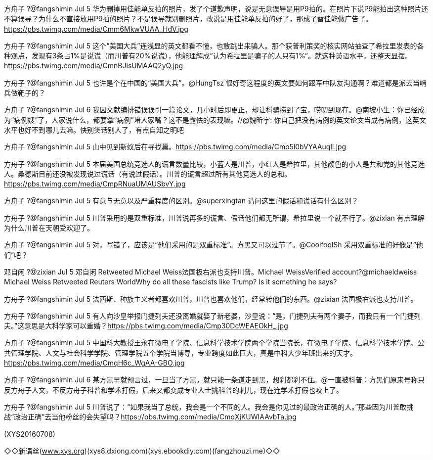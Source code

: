 方舟子 ?@fangshimin  Jul 5 华为删掉用佳能单反拍的照片，发了个道歉声明，说是无意误导是用P9拍的。在照片下说P9能拍出这种照片还不算误导？为什么不直接放用P9拍的照片？不是误导就别删照片，改说是用佳能单反拍的好了，那成了替佳能做广告了。https://pbs.twimg.com/media/Cmm6MkwVUAA_HdV.jpg

方舟子 ?@fangshimin  Jul 5 这个“美国大兵”连浅显的英文都看不懂，也敢跳出来骗人。那个获普利策奖的核实网站抽查了希拉里发表的各种观点，发现有3条占1%是说谎（而川普有20%说谎），他能理解成“认为希拉里是骗子的人只有1%”。就这种英语水平，还整天显摆。https://pbs.twimg.com/media/CmnBJisUMAAQ2yQ.jpg

方舟子 ?@fangshimin  Jul 5 也许是个在中国的“美国大兵”。@HungTsz 很好奇这程度的英文要如何跟军中队友沟通啊？难道都是派去当哨兵做靶子的？

方舟子 ?@fangshimin  Jul 6 我因文献编排错误误引一篇论文，几小时后即更正，却让科骗捞到了宝，唠叨到现在。@南坡小生：你已经成为“病例嫂”了，人家说什么，都要拿“病例”堵人家嘴？这不是露怯的表现嘛。//@魏昕宇: 你自己把没有病例的英文论文当成有病例，这英文水平也好不到哪儿去嘛。快别笑话别人了，有点自知之明吧

方舟子 ?@fangshimin  Jul 5 山中见到新蚁后在寻找巢。https://pbs.twimg.com/media/Cmo5l0bVYAAuqlI.jpg

方舟子 ?@fangshimin  Jul 5 本届美国总统竞选人的谎言数量比较，小蓝人是川普，小红人是希拉里，其他颜色的小人是共和党的其他竞选人。桑德斯目前还没被发现说过谎话（有说过假话）。川普的谎言超过所有其他竞选人的总和。https://pbs.twimg.com/media/CmpRNuaUMAUSbvY.jpg

方舟子 ?@fangshimin  Jul 5 有意与无意以及严重程度的区别。@superxingtan 请问这里的假话和谎话有什么区别？

方舟子 ?@fangshimin  Jul 5 川普采用的是双重标准，川普说再多的谎言、假话他们都无所谓，希拉里说一个就不行了。@zixian 有点理解为什么川普在天朝受欢迎了。

方舟子 ?@fangshimin  Jul 5 对，写错了，应该是“他们采用的是双重标准”。方黑又可以过节了。@CoolfoolSh  采用双重标准的好像是“他们”吧？

邓自闲 ?@zixian  Jul 5 邓自闲 Retweeted Michael Weiss法国极右派也支持川普。Michael WeissVerified account?@michaeldweiss Michael Weiss Retweeted Reuters WorldWhy do all these fascists like Trump? Is it something he says?

方舟子 ?@fangshimin  Jul 5 法西斯、种族主义者都喜欢川普，川普也喜欢他们，经常转他们的东西。@zixian 法国极右派也支持川普。

方舟子 ?@fangshimin  Jul 5 有人向沙皇举报门捷列夫还没离婚就娶了新老婆，沙皇说：“是，门捷列夫有两个妻子，而我只有一个门捷列夫。”这意思是大科学家可以重婚？https://pbs.twimg.com/media/Cmp30DcWEAEOkH_.jpg

方舟子 ?@fangshimin  Jul 5 中国科大教授王永在微电子学院、信息科学技术学院两个学院当院长，在微电子学院、信息科学技术学院、公共管理学院、人文与社会科学学院、管理学院五个学院当博导，专业跨度如此巨大，真是中科大少年班出来的天才。https://pbs.twimg.com/media/CmqH6c_WgAA-GBO.jpg

方舟子 ?@fangshimin  Jul 6 某方黑早就预言过，一旦当了方黑，就只能一条道走到黑，想刹都刹不住。@一直被科普：方黑们原来号称只反方舟子人文，不反方舟子科普和学术打假，后来又都变成专业人士挑科普的刺儿，现在连学术打假也咬上了。

方舟子 ?@fangshimin  Jul 5 川普说了：“如果我当了总统，我会是一个不同的人。我会是你见过的最政治正确的人。”那些因为川普敢挑战“政治正确”去当他粉丝的会失望吗？https://pbs.twimg.com/media/CmqXjKUWIAAvbTa.jpg

(XYS20160708)

◇◇新语丝(www.xys.org)(xys8.dxiong.com)(xys.ebookdiy.com)(fangzhouzi.me)◇◇

